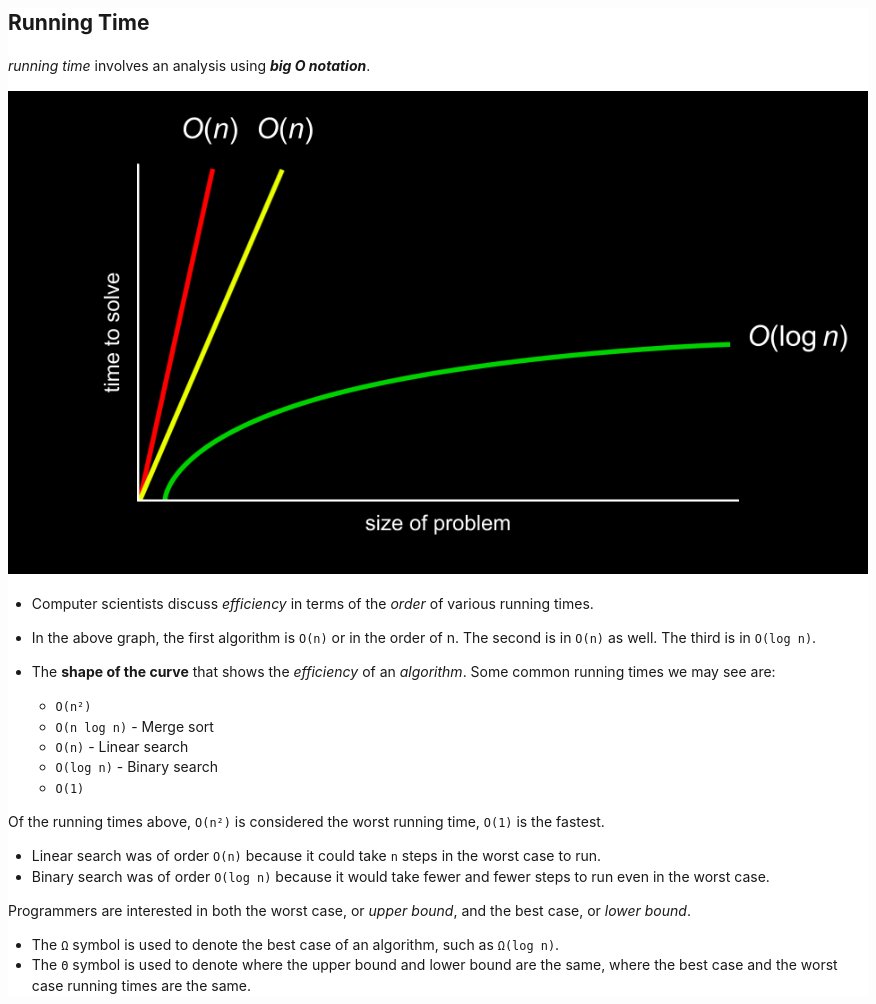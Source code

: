 ## Running Time
*running time* involves an analysis using ***big O notation***.

![alt text](image.png)
- Computer scientists discuss *efficiency* in terms of the *order* of various running times.
- In the above graph, the first algorithm is `O(n)` or in the order of n. The second is in `O(n)` as well. The third is in `O(log n)`.

- The **shape of the curve** that shows the *efficiency* of an *algorithm*. Some common running times we may see are:

  - `O(n²)` 
  - `O(n log n)` - Merge sort
  - `O(n)` - Linear search
  - `O(log n)` - Binary search
  - `O(1)`

Of the running times above, `O(n²)` is considered the worst running time, `O(1)` is the fastest.

- Linear search was of order `O(n)` because it could take `n` steps in the worst case to run.
- Binary search was of order `O(log n)` because it would take fewer and fewer steps to run even in the worst case.

Programmers are interested in both the worst case, or *upper bound*, and the best case, or *lower bound*.

- The `Ω` symbol is used to denote the best case of an algorithm, such as `Ω(log n)`.
- The `Θ` symbol is used to denote where the upper bound and lower bound are the same, where the best case and the worst case running times are the same.
